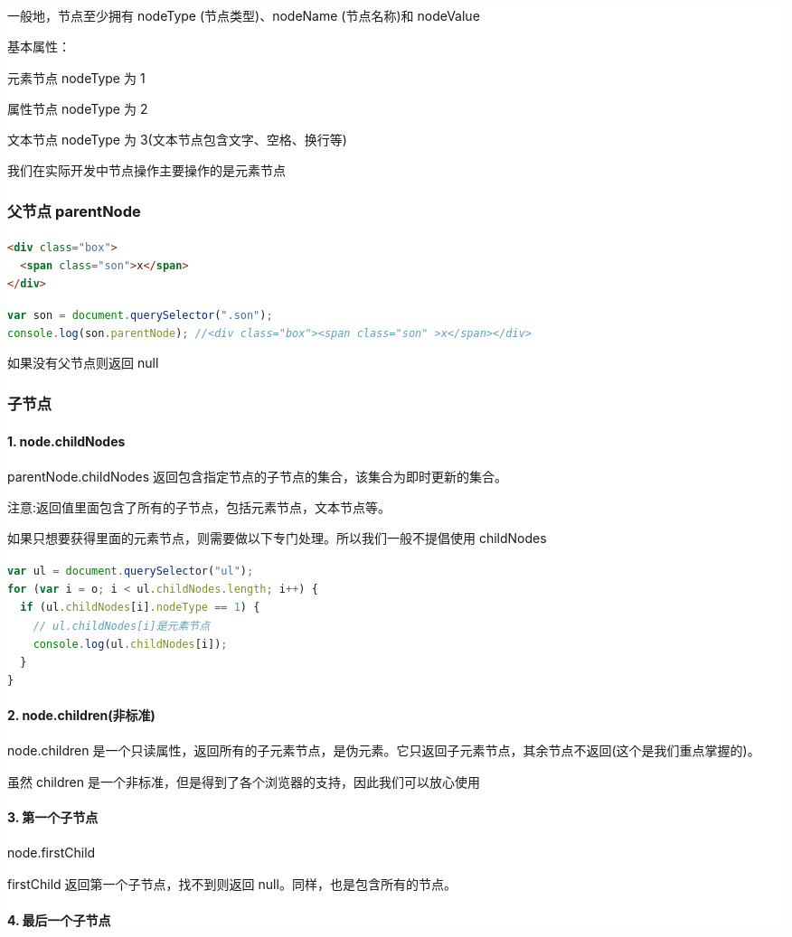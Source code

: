 一般地，节点至少拥有 nodeType (节点类型)、nodeName (节点名称)和 nodeValue

基本属性：

元素节点 nodeType 为 1

属性节点 nodeType 为 2

文本节点 nodeType 为 3(文本节点包含文字、空格、换行等)

我们在实际开发中节点操作主要操作的是元素节点

### 父节点 parentNode

```html
<div class="box">
  <span class="son">x</span>
</div>
```

```javascript
var son = document.querySelector(".son");
console.log(son.parentNode); //<div class="box"><span class="son" >x</span></div>
```

如果没有父节点则返回 null

### 子节点

#### 1. node.childNodes

parentNode.childNodes 返回包含指定节点的子节点的集合，该集合为即时更新的集合。

注意:返回值里面包含了所有的子节点，包括元素节点，文本节点等。

如果只想要获得里面的元素节点，则需要做以下专门处理。所以我们一般不提倡使用 childNodes

```javascript
var ul = document.querySelector("ul");
for (var i = o; i < ul.childNodes.length; i++) {
  if (ul.childNodes[i].nodeType == 1) {
    // ul.childNodes[i]是元素节点
    console.log(ul.childNodes[i]);
  }
}
```

#### 2. node.children(非标准)

node.children 是一个只读属性，返回所有的子元素节点，是伪元素。它只返回子元素节点，其余节点不返回(这个是我们重点掌握的)。

虽然 children 是一个非标准，但是得到了各个浏览器的支持，因此我们可以放心使用

#### 3. 第一个子节点

node.firstChild

firstChild 返回第一个子节点，找不到则返回 null。同样，也是包含所有的节点。

#### 4. 最后一个子节点
